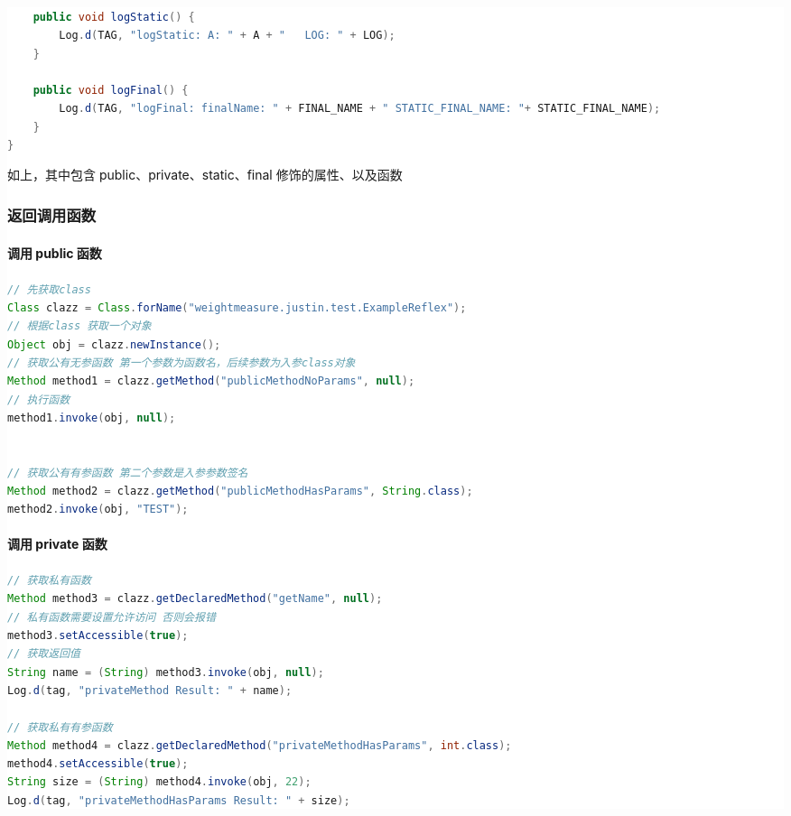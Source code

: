 ```java
    public void logStatic() {
        Log.d(TAG, "logStatic: A: " + A + "   LOG: " + LOG);
    }

    public void logFinal() {
        Log.d(TAG, "logFinal: finalName: " + FINAL_NAME + " STATIC_FINAL_NAME: "+ STATIC_FINAL_NAME);
    }
}

```

如上，其中包含 public、private、static、final 修饰的属性、以及函数

### 返回调用函数

#### 调用 public 函数

```java
// 先获取class
Class clazz = Class.forName("weightmeasure.justin.test.ExampleReflex");
// 根据class 获取一个对象
Object obj = clazz.newInstance();
// 获取公有无参函数 第一个参数为函数名，后续参数为入参class对象
Method method1 = clazz.getMethod("publicMethodNoParams", null);
// 执行函数
method1.invoke(obj, null);


// 获取公有有参函数 第二个参数是入参参数签名
Method method2 = clazz.getMethod("publicMethodHasParams", String.class);
method2.invoke(obj, "TEST");

```

#### 调用 private 函数

```java
// 获取私有函数
Method method3 = clazz.getDeclaredMethod("getName", null);
// 私有函数需要设置允许访问 否则会报错
method3.setAccessible(true);
// 获取返回值
String name = (String) method3.invoke(obj, null);
Log.d(tag, "privateMethod Result: " + name);

// 获取私有有参函数
Method method4 = clazz.getDeclaredMethod("privateMethodHasParams", int.class);
method4.setAccessible(true);
String size = (String) method4.invoke(obj, 22);
Log.d(tag, "privateMethodHasParams Result: " + size);
```
